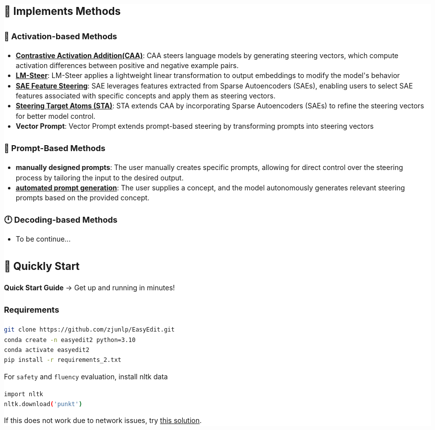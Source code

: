 ## :wrench: Implements Methods
### :wave: Activation-based Methods
- [**Contrastive Activation Addition(CAA)**](https://arxiv.org/abs/2312.06681):
  CAA steers language models by generating steering vectors, which compute activation differences between positive and negative example pairs.
- [**LM-Steer**](https://arxiv.org/abs/2305.12798):
  LM-Steer applies a lightweight linear transformation to output embeddings to modify the model's behavior
- [**SAE Feature Steering**](https://transformer-circuits.pub/2024/scaling-monosemanticity/index.html):
  SAE leverages features extracted from Sparse Autoencoders (SAEs), enabling users to select SAE features associated with specific concepts and apply them as steering vectors.
- **[Steering Target Atoms (STA)](https://arxiv.org/abs/2505.20322)**:
  STA extends CAA by incorporating Sparse Autoencoders (SAEs) to refine the steering vectors for better model control.
- **Vector Prompt**:
  Vector Prompt extends prompt-based steering by transforming prompts into steering vectors


### :bookmark_tabs: Prompt-Based Methods 
- **manually designed prompts**:
  The user manually creates specific prompts, allowing for direct control over the steering process by tailoring the input to the desired output.
- [**automated prompt generation**](https://arxiv.org/abs/2501.17148):
  The user supplies a concept, and the model autonomously generates relevant steering prompts based on the provided concept.


### :clock12: Decoding-based Methods 
- To be continue...

## 🚀 Quickly Start
**Quick Start Guide** → Get up and running in minutes!

### Requirements

```bash
git clone https://github.com/zjunlp/EasyEdit.git
conda create -n easyedit2 python=3.10
conda activate easyedit2
pip install -r requirements_2.txt
```

For `safety` and `fluency` evaluation, install nltk data

```bash
import nltk
nltk.download('punkt')
```

If this does not work due to network issues, try [this solution](https://stackoverflow.com/questions/77131746/how-to-download-punkt-tokenizer-in-nltk).
